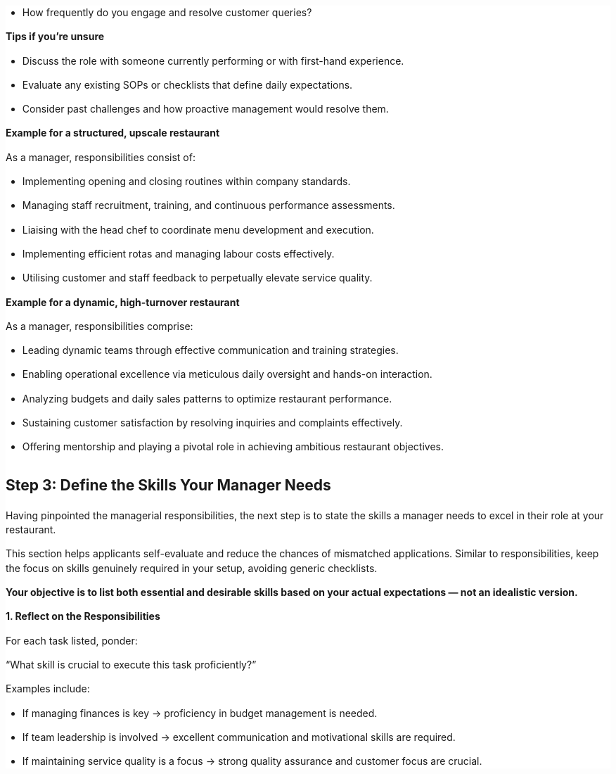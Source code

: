 - How frequently do you engage and resolve customer queries?

 **Tips if you’re unsure**

- Discuss the role with someone currently performing or with first-hand experience.

- Evaluate any existing SOPs or checklists that define daily expectations.

- Consider past challenges and how proactive management would resolve them.

 **Example for a structured, upscale restaurant**

 As a manager, responsibilities consist of:

- Implementing opening and closing routines within company standards.

- Managing staff recruitment, training, and continuous performance assessments.

- Liaising with the head chef to coordinate menu development and execution.

- Implementing efficient rotas and managing labour costs effectively.

- Utilising customer and staff feedback to perpetually elevate service quality.

 **Example for a dynamic, high-turnover restaurant**

 As a manager, responsibilities comprise:

- Leading dynamic teams through effective communication and training strategies.

- Enabling operational excellence via meticulous daily oversight and hands-on interaction.

- Analyzing budgets and daily sales patterns to optimize restaurant performance.

- Sustaining customer satisfaction by resolving inquiries and complaints effectively.

- Offering mentorship and playing a pivotal role in achieving ambitious restaurant objectives.

## Step 3: Define the Skills Your Manager Needs

 Having pinpointed the managerial responsibilities, the next step is to state the skills a manager needs to excel in their role at your restaurant.

 This section helps applicants self-evaluate and reduce the chances of mismatched applications. Similar to responsibilities, keep the focus on skills genuinely required in your setup, avoiding generic checklists.

 **Your objective is to list both essential and desirable skills based on your actual expectations — not an idealistic version.**

 **1. Reflect on the Responsibilities**

 For each task listed, ponder:

 “What skill is crucial to execute this task proficiently?”

 Examples include:

- If managing finances is key → proficiency in budget management is needed.

- If team leadership is involved → excellent communication and motivational skills are required.

- If maintaining service quality is a focus → strong quality assurance and customer focus are crucial.
